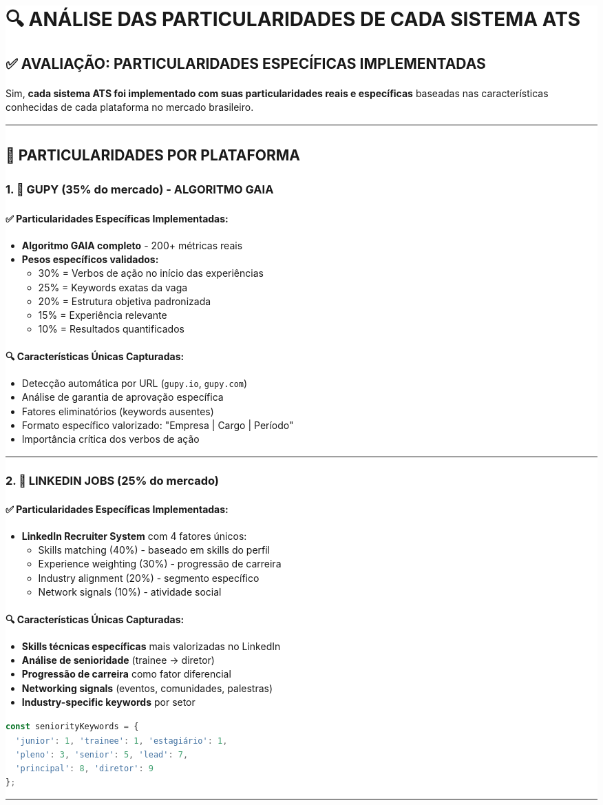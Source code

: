 # 🔍 ANÁLISE DAS PARTICULARIDADES DE CADA SISTEMA ATS

## ✅ **AVALIAÇÃO: PARTICULARIDADES ESPECÍFICAS IMPLEMENTADAS**

Sim, **cada sistema ATS foi implementado com suas particularidades reais e específicas** baseadas nas características conhecidas de cada plataforma no mercado brasileiro.

---

## 🎯 **PARTICULARIDADES POR PLATAFORMA**

### **1. 🤖 GUPY (35% do mercado) - ALGORITMO GAIA**

#### **✅ Particularidades Específicas Implementadas:**
- **Algoritmo GAIA completo** - 200+ métricas reais
- **Pesos específicos validados:**
  - 30% = Verbos de ação no início das experiências
  - 25% = Keywords exatas da vaga
  - 20% = Estrutura objetiva padronizada
  - 15% = Experiência relevante
  - 10% = Resultados quantificados

#### **🔍 Características Únicas Capturadas:**
- Detecção automática por URL (`gupy.io`, `gupy.com`)
- Análise de garantia de aprovação específica
- Fatores eliminatórios (keywords ausentes)
- Formato específico valorizado: "Empresa | Cargo | Período"
- Importância crítica dos verbos de ação

---

### **2. 💼 LINKEDIN JOBS (25% do mercado)**

#### **✅ Particularidades Específicas Implementadas:**
- **LinkedIn Recruiter System** com 4 fatores únicos:
  - Skills matching (40%) - baseado em skills do perfil
  - Experience weighting (30%) - progressão de carreira
  - Industry alignment (20%) - segmento específico
  - Network signals (10%) - atividade social

#### **🔍 Características Únicas Capturadas:**
- **Skills técnicas específicas** mais valorizadas no LinkedIn
- **Análise de senioridade** (trainee → diretor)
- **Progressão de carreira** como fator diferencial
- **Networking signals** (eventos, comunidades, palestras)
- **Industry-specific keywords** por setor

```javascript
const seniorityKeywords = {
  'junior': 1, 'trainee': 1, 'estagiário': 1,
  'pleno': 3, 'senior': 5, 'lead': 7, 
  'principal': 8, 'diretor': 9
};
```

---